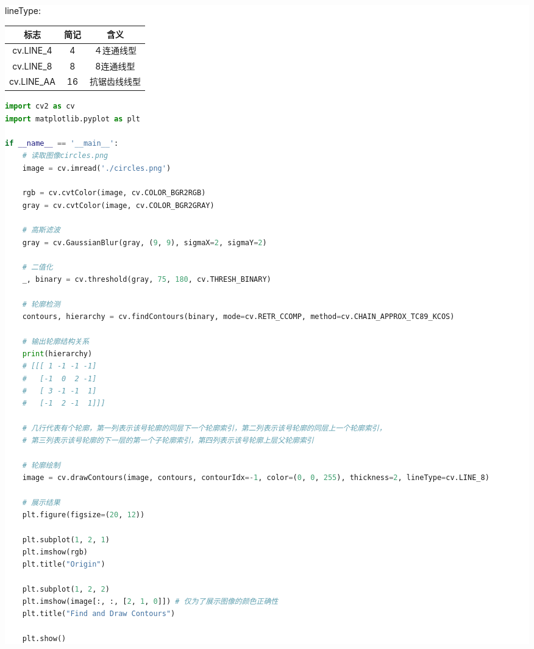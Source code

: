 lineType:

|    标志    | 简记 |     含义     |
| :--------: | :--: | :----------: |
| cv.LINE_4  |  4   |  ４连通线型  |
| cv.LINE_8  |  8   |  8连通线型   |
| cv.LINE_AA |  16  | 抗锯齿线线型 |

```python
import cv2 as cv
import matplotlib.pyplot as plt

if __name__ == '__main__':
    # 读取图像circles.png
    image = cv.imread('./circles.png')

    rgb = cv.cvtColor(image, cv.COLOR_BGR2RGB)
    gray = cv.cvtColor(image, cv.COLOR_BGR2GRAY)

    # 高斯滤波
    gray = cv.GaussianBlur(gray, (9, 9), sigmaX=2, sigmaY=2)

    # 二值化
    _, binary = cv.threshold(gray, 75, 180, cv.THRESH_BINARY)

    # 轮廓检测
    contours, hierarchy = cv.findContours(binary, mode=cv.RETR_CCOMP, method=cv.CHAIN_APPROX_TC89_KCOS)

    # 输出轮廓结构关系
    print(hierarchy)
    # [[[ 1 -1 -1 -1]
    #   [-1  0  2 -1]
    #   [ 3 -1 -1  1]
    #   [-1  2 -1  1]]]

    # 几行代表有个轮廓，第一列表示该号轮廓的同层下一个轮廓索引，第二列表示该号轮廓的同层上一个轮廓索引，
    # 第三列表示该号轮廓的下一层的第一个子轮廓索引，第四列表示该号轮廓上层父轮廓索引

    # 轮廓绘制
    image = cv.drawContours(image, contours, contourIdx=-1, color=(0, 0, 255), thickness=2, lineType=cv.LINE_8)

    # 展示结果
    plt.figure(figsize=(20, 12))

    plt.subplot(1, 2, 1)
    plt.imshow(rgb)
    plt.title("Origin")

    plt.subplot(1, 2, 2)
    plt.imshow(image[:, :, [2, 1, 0]]) # 仅为了展示图像的颜色正确性
    plt.title("Find and Draw Contours")

    plt.show()

```
